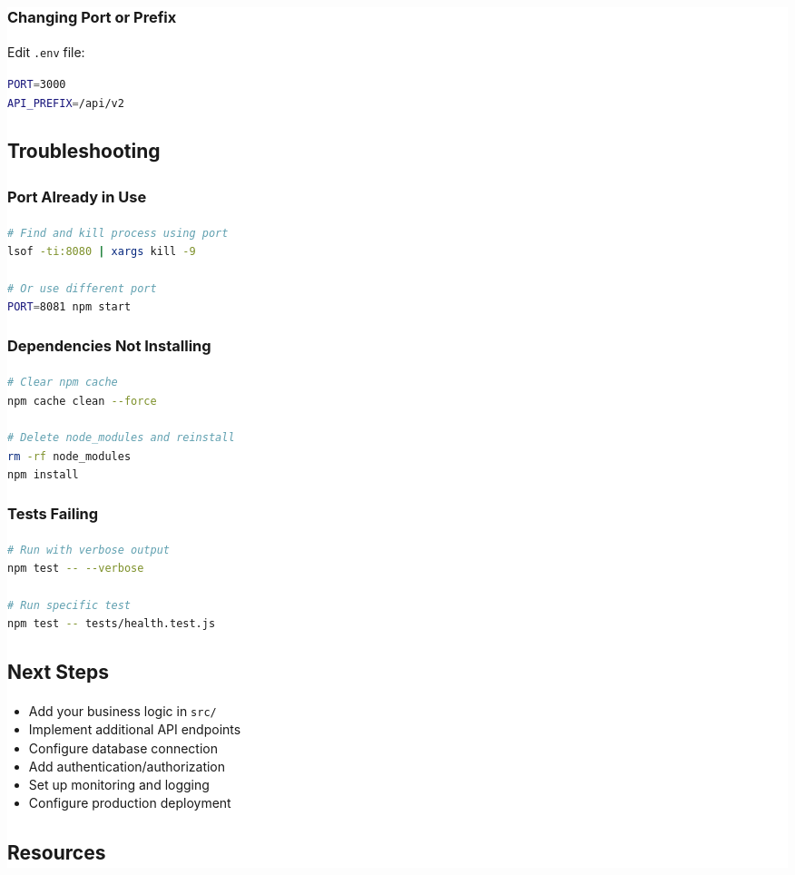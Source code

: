 ### Changing Port or Prefix

Edit `.env` file:
```bash
PORT=3000
API_PREFIX=/api/v2
```

## Troubleshooting

### Port Already in Use

```bash
# Find and kill process using port
lsof -ti:8080 | xargs kill -9

# Or use different port
PORT=8081 npm start
```

### Dependencies Not Installing

```bash
# Clear npm cache
npm cache clean --force

# Delete node_modules and reinstall
rm -rf node_modules
npm install
```

### Tests Failing

```bash
# Run with verbose output
npm test -- --verbose

# Run specific test
npm test -- tests/health.test.js
```

## Next Steps

- Add your business logic in `src/`
- Implement additional API endpoints
- Configure database connection
- Add authentication/authorization
- Set up monitoring and logging
- Configure production deployment

## Resources
